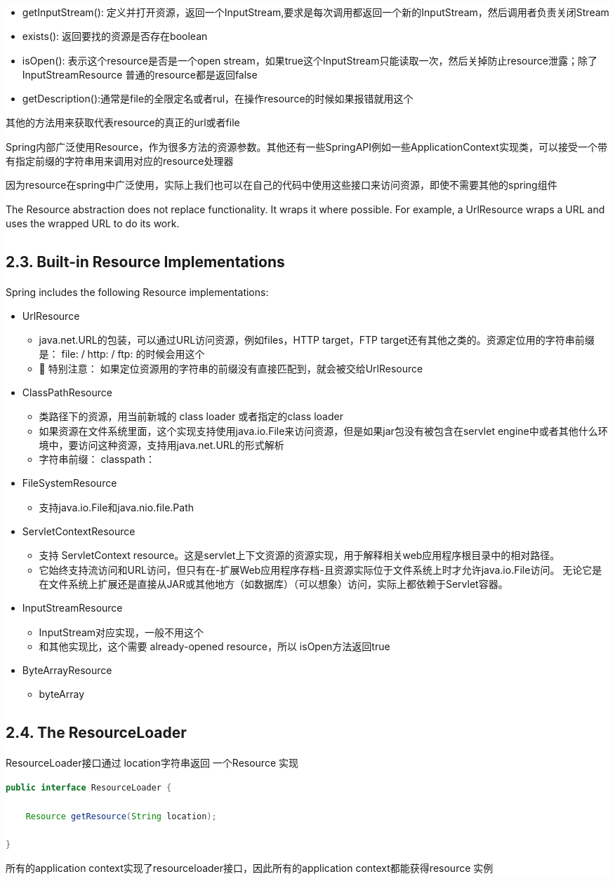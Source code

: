 - getInputStream(): 定义并打开资源，返回一个InputStream,要求是每次调用都返回一个新的InputStream，然后调用者负责关闭Stream

- exists(): 返回要找的资源是否存在boolean

- isOpen(): 表示这个resource是否是一个open stream，如果true这个InputStream只能读取一次，然后关掉防止resource泄露；除了InputStreamResource 普通的resource都是返回false

- getDescription():通常是file的全限定名或者rul，在操作resource的时候如果报错就用这个

其他的方法用来获取代表resource的真正的url或者file

Spring内部广泛使用Resource，作为很多方法的资源参数。其他还有一些SpringAPI例如一些ApplicationContext实现类，可以接受一个带有指定前缀的字符串用来调用对应的resource处理器

因为resource在spring中广泛使用，实际上我们也可以在自己的代码中使用这些接口来访问资源，即使不需要其他的spring组件

The Resource abstraction does not replace functionality. It wraps it where possible. For example, a UrlResource wraps a URL and uses the wrapped URL to do its work.
## 2.3. Built-in Resource Implementations
Spring includes the following Resource implementations:

- UrlResource
  - java.net.URL的包装，可以通过URL访问资源，例如files，HTTP target，FTP target还有其他之类的。资源定位用的字符串前缀是： file: / http: / ftp: 的时候会用这个
  - 🔺 特别注意： 如果定位资源用的字符串的前缀没有直接匹配到，就会被交给UrlResource

- ClassPathResource
  - 类路径下的资源，用当前新城的 class loader 或者指定的class loader
  - 如果资源在文件系统里面，这个实现支持使用java.io.File来访问资源，但是如果jar包没有被包含在servlet engine中或者其他什么环境中，要访问这种资源，支持用java.net.URL的形式解析
  - 字符串前缀： classpath：
- FileSystemResource
  - 支持java.io.File和java.nio.file.Path
- ServletContextResource
  - 支持 ServletContext resource。这是servlet上下文资源的资源实现，用于解释相关web应用程序根目录中的相对路径。
  - 它始终支持流访问和URL访问，但只有在-扩展Web应用程序存档-且资源实际位于文件系统上时才允许java.io.File访问。 无论它是在文件系统上扩展还是直接从JAR或其他地方（如数据库）（可以想象）访问，实际上都依赖于Servlet容器。
- InputStreamResource
  - InputStream对应实现，一般不用这个
  - 和其他实现比，这个需要 already-opened resource，所以 isOpen方法返回true
- ByteArrayResource
  - byteArray
## 2.4. The ResourceLoader
ResourceLoader接口通过 location字符串返回 一个Resource 实现
```java
public interface ResourceLoader {

    Resource getResource(String location);

}
```

所有的application context实现了resourceloader接口，因此所有的application context都能获得resource 实例
